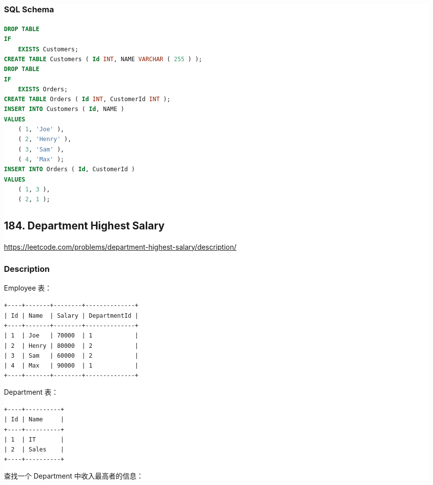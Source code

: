 ### SQL Schema

```sql
DROP TABLE
IF
    EXISTS Customers;
CREATE TABLE Customers ( Id INT, NAME VARCHAR ( 255 ) );
DROP TABLE
IF
    EXISTS Orders;
CREATE TABLE Orders ( Id INT, CustomerId INT );
INSERT INTO Customers ( Id, NAME )
VALUES
    ( 1, 'Joe' ),
    ( 2, 'Henry' ),
    ( 3, 'Sam' ),
    ( 4, 'Max' );
INSERT INTO Orders ( Id, CustomerId )
VALUES
    ( 1, 3 ),
    ( 2, 1 );
```

## 184. Department Highest Salary

https://leetcode.com/problems/department-highest-salary/description/

### Description

Employee 表：

```html
+----+-------+--------+--------------+
| Id | Name  | Salary | DepartmentId |
+----+-------+--------+--------------+
| 1  | Joe   | 70000  | 1            |
| 2  | Henry | 80000  | 2            |
| 3  | Sam   | 60000  | 2            |
| 4  | Max   | 90000  | 1            |
+----+-------+--------+--------------+
```

Department 表：

```html
+----+----------+
| Id | Name     |
+----+----------+
| 1  | IT       |
| 2  | Sales    |
+----+----------+
```

查找一个 Department 中收入最高者的信息：

